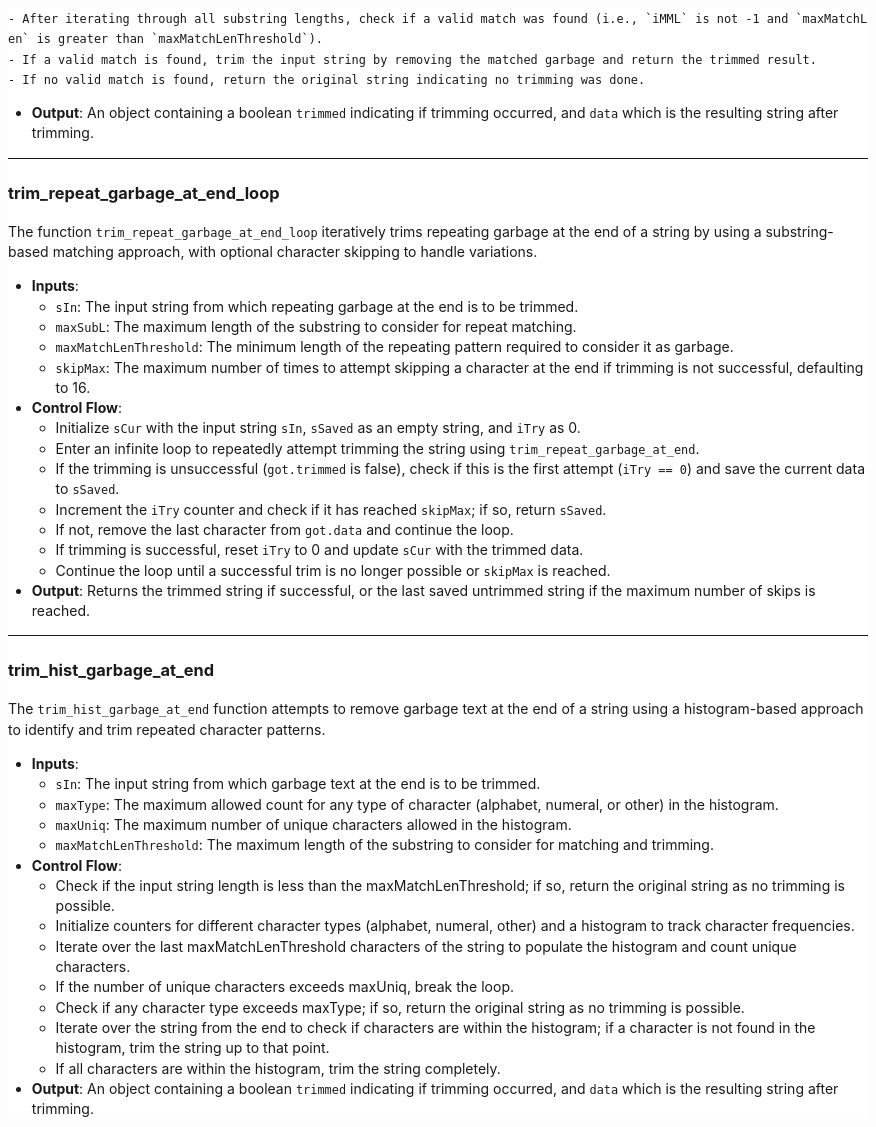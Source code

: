     - After iterating through all substring lengths, check if a valid match was found (i.e., `iMML` is not -1 and `maxMatchLen` is greater than `maxMatchLenThreshold`).
    - If a valid match is found, trim the input string by removing the matched garbage and return the trimmed result.
    - If no valid match is found, return the original string indicating no trimming was done.
- **Output**: An object containing a boolean `trimmed` indicating if trimming occurred, and `data` which is the resulting string after trimming.


---
### trim\_repeat\_garbage\_at\_end\_loop
The function `trim_repeat_garbage_at_end_loop` iteratively trims repeating garbage at the end of a string by using a substring-based matching approach, with optional character skipping to handle variations.
- **Inputs**:
    - `sIn`: The input string from which repeating garbage at the end is to be trimmed.
    - `maxSubL`: The maximum length of the substring to consider for repeat matching.
    - `maxMatchLenThreshold`: The minimum length of the repeating pattern required to consider it as garbage.
    - `skipMax`: The maximum number of times to attempt skipping a character at the end if trimming is not successful, defaulting to 16.
- **Control Flow**:
    - Initialize `sCur` with the input string `sIn`, `sSaved` as an empty string, and `iTry` as 0.
    - Enter an infinite loop to repeatedly attempt trimming the string using `trim_repeat_garbage_at_end`.
    - If the trimming is unsuccessful (`got.trimmed` is false), check if this is the first attempt (`iTry == 0`) and save the current data to `sSaved`.
    - Increment the `iTry` counter and check if it has reached `skipMax`; if so, return `sSaved`.
    - If not, remove the last character from `got.data` and continue the loop.
    - If trimming is successful, reset `iTry` to 0 and update `sCur` with the trimmed data.
    - Continue the loop until a successful trim is no longer possible or `skipMax` is reached.
- **Output**: Returns the trimmed string if successful, or the last saved untrimmed string if the maximum number of skips is reached.


---
### trim\_hist\_garbage\_at\_end
The `trim_hist_garbage_at_end` function attempts to remove garbage text at the end of a string using a histogram-based approach to identify and trim repeated character patterns.
- **Inputs**:
    - `sIn`: The input string from which garbage text at the end is to be trimmed.
    - `maxType`: The maximum allowed count for any type of character (alphabet, numeral, or other) in the histogram.
    - `maxUniq`: The maximum number of unique characters allowed in the histogram.
    - `maxMatchLenThreshold`: The maximum length of the substring to consider for matching and trimming.
- **Control Flow**:
    - Check if the input string length is less than the maxMatchLenThreshold; if so, return the original string as no trimming is possible.
    - Initialize counters for different character types (alphabet, numeral, other) and a histogram to track character frequencies.
    - Iterate over the last maxMatchLenThreshold characters of the string to populate the histogram and count unique characters.
    - If the number of unique characters exceeds maxUniq, break the loop.
    - Check if any character type exceeds maxType; if so, return the original string as no trimming is possible.
    - Iterate over the string from the end to check if characters are within the histogram; if a character is not found in the histogram, trim the string up to that point.
    - If all characters are within the histogram, trim the string completely.
- **Output**: An object containing a boolean `trimmed` indicating if trimming occurred, and `data` which is the resulting string after trimming.
